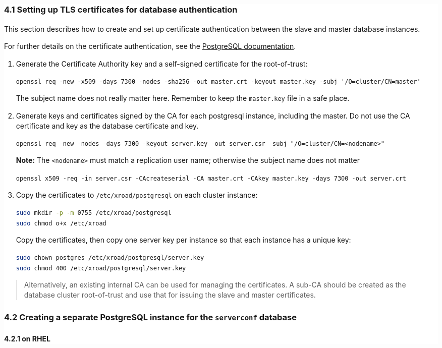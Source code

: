 
### 4.1 Setting up TLS certificates for database authentication
This section describes how to create and set up certificate authentication between the slave and master database instances.

For further details on the certificate authentication, see the
[PostgreSQL documentation](https://www.postgresql.org/docs/9.2/static/auth-methods.html#AUTH-CERT).


1. Generate the Certificate Authority key and a self-signed certificate for the root-of-trust:

   ```
   openssl req -new -x509 -days 7300 -nodes -sha256 -out master.crt -keyout master.key -subj '/O=cluster/CN=master'
   ```
   The subject name does not really matter here. Remember to keep the `master.key` file in a safe place.

2. Generate keys and certificates signed by the CA for each postgresql instance, including the master. Do not use the CA
   certificate and key as the database certificate and key.

   ```
   openssl req -new -nodes -days 7300 -keyout server.key -out server.csr -subj "/O=cluster/CN=<nodename>"
   ```

   **Note:** The `<nodename>` must match a replication user name; otherwise the subject name does not matter

   ```
   openssl x509 -req -in server.csr -CAcreateserial -CA master.crt -CAkey master.key -days 7300 -out server.crt
   ```

3. Copy the certificates to `/etc/xroad/postgresql` on each cluster instance:

   ```bash
   sudo mkdir -p -m 0755 /etc/xroad/postgresql
   sudo chmod o+x /etc/xroad
   ```
   Copy the certificates, then copy one server key per instance so that each instance has a unique key:

   ```bash
   sudo chown postgres /etc/xroad/postgresql/server.key
   sudo chmod 400 /etc/xroad/postgresql/server.key
   ```

> Alternatively, an existing internal CA can be used for managing the certificates. A sub-CA should be created as the
> database cluster root-of-trust and use that for issuing the slave and master certificates.


### 4.2 Creating a separate PostgreSQL instance for the `serverconf` database

#### 4.2.1 on RHEL
